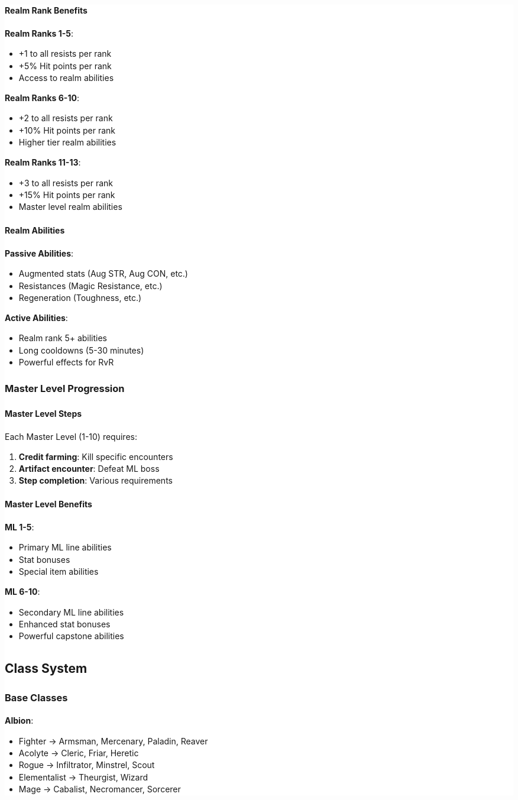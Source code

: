 #### Realm Rank Benefits
**Realm Ranks 1-5**:
- +1 to all resists per rank
- +5% Hit points per rank
- Access to realm abilities

**Realm Ranks 6-10**:
- +2 to all resists per rank
- +10% Hit points per rank
- Higher tier realm abilities

**Realm Ranks 11-13**:
- +3 to all resists per rank
- +15% Hit points per rank
- Master level realm abilities

#### Realm Abilities
**Passive Abilities**:
- Augmented stats (Aug STR, Aug CON, etc.)
- Resistances (Magic Resistance, etc.)
- Regeneration (Toughness, etc.)

**Active Abilities**:
- Realm rank 5+ abilities
- Long cooldowns (5-30 minutes)
- Powerful effects for RvR

### Master Level Progression

#### Master Level Steps
Each Master Level (1-10) requires:
1. **Credit farming**: Kill specific encounters
2. **Artifact encounter**: Defeat ML boss
3. **Step completion**: Various requirements

#### Master Level Benefits
**ML 1-5**:
- Primary ML line abilities
- Stat bonuses
- Special item abilities

**ML 6-10**:
- Secondary ML line abilities
- Enhanced stat bonuses
- Powerful capstone abilities

## Class System

### Base Classes
**Albion**:
- Fighter → Armsman, Mercenary, Paladin, Reaver
- Acolyte → Cleric, Friar, Heretic  
- Rogue → Infiltrator, Minstrel, Scout
- Elementalist → Theurgist, Wizard
- Mage → Cabalist, Necromancer, Sorcerer
